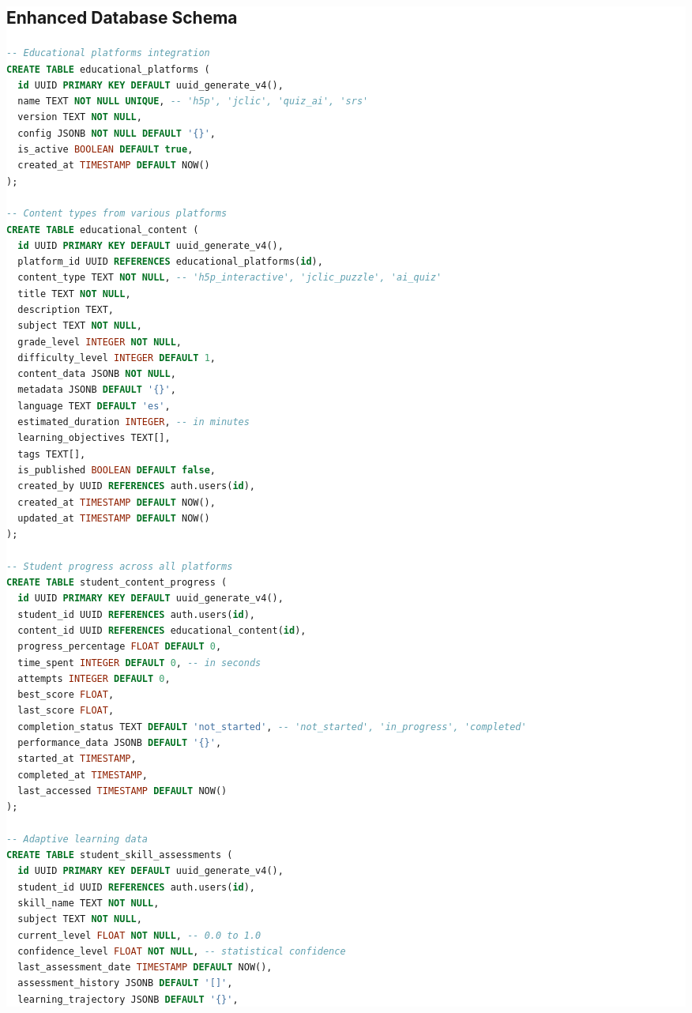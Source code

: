 ## Enhanced Database Schema

```sql
-- Educational platforms integration
CREATE TABLE educational_platforms (
  id UUID PRIMARY KEY DEFAULT uuid_generate_v4(),
  name TEXT NOT NULL UNIQUE, -- 'h5p', 'jclic', 'quiz_ai', 'srs'
  version TEXT NOT NULL,
  config JSONB NOT NULL DEFAULT '{}',
  is_active BOOLEAN DEFAULT true,
  created_at TIMESTAMP DEFAULT NOW()
);

-- Content types from various platforms
CREATE TABLE educational_content (
  id UUID PRIMARY KEY DEFAULT uuid_generate_v4(),
  platform_id UUID REFERENCES educational_platforms(id),
  content_type TEXT NOT NULL, -- 'h5p_interactive', 'jclic_puzzle', 'ai_quiz'
  title TEXT NOT NULL,
  description TEXT,
  subject TEXT NOT NULL,
  grade_level INTEGER NOT NULL,
  difficulty_level INTEGER DEFAULT 1,
  content_data JSONB NOT NULL,
  metadata JSONB DEFAULT '{}',
  language TEXT DEFAULT 'es',
  estimated_duration INTEGER, -- in minutes
  learning_objectives TEXT[],
  tags TEXT[],
  is_published BOOLEAN DEFAULT false,
  created_by UUID REFERENCES auth.users(id),
  created_at TIMESTAMP DEFAULT NOW(),
  updated_at TIMESTAMP DEFAULT NOW()
);

-- Student progress across all platforms
CREATE TABLE student_content_progress (
  id UUID PRIMARY KEY DEFAULT uuid_generate_v4(),
  student_id UUID REFERENCES auth.users(id),
  content_id UUID REFERENCES educational_content(id),
  progress_percentage FLOAT DEFAULT 0,
  time_spent INTEGER DEFAULT 0, -- in seconds
  attempts INTEGER DEFAULT 0,
  best_score FLOAT,
  last_score FLOAT,
  completion_status TEXT DEFAULT 'not_started', -- 'not_started', 'in_progress', 'completed'
  performance_data JSONB DEFAULT '{}',
  started_at TIMESTAMP,
  completed_at TIMESTAMP,
  last_accessed TIMESTAMP DEFAULT NOW()
);

-- Adaptive learning data
CREATE TABLE student_skill_assessments (
  id UUID PRIMARY KEY DEFAULT uuid_generate_v4(),
  student_id UUID REFERENCES auth.users(id),
  skill_name TEXT NOT NULL,
  subject TEXT NOT NULL,
  current_level FLOAT NOT NULL, -- 0.0 to 1.0
  confidence_level FLOAT NOT NULL, -- statistical confidence
  last_assessment_date TIMESTAMP DEFAULT NOW(),
  assessment_history JSONB DEFAULT '[]',
  learning_trajectory JSONB DEFAULT '{}',
```